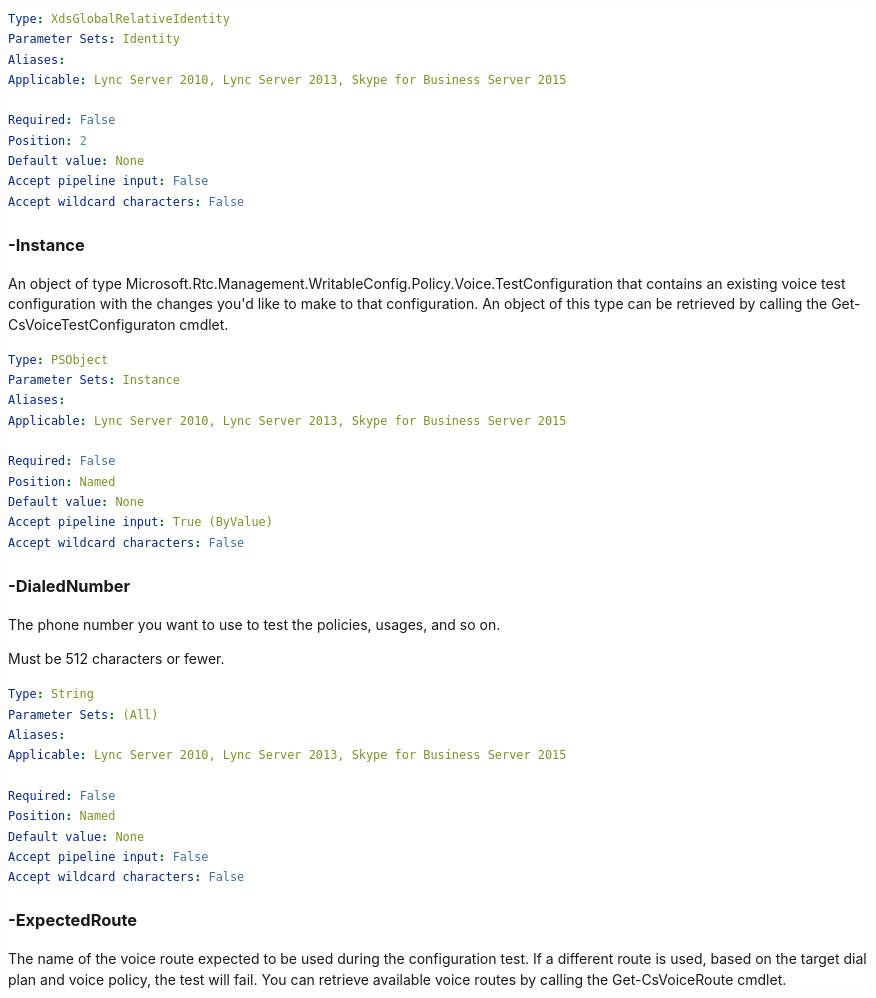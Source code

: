```yaml
Type: XdsGlobalRelativeIdentity
Parameter Sets: Identity
Aliases: 
Applicable: Lync Server 2010, Lync Server 2013, Skype for Business Server 2015

Required: False
Position: 2
Default value: None
Accept pipeline input: False
Accept wildcard characters: False
```

### -Instance
An object of type Microsoft.Rtc.Management.WritableConfig.Policy.Voice.TestConfiguration that contains an existing voice test configuration with the changes you'd like to make to that configuration.
An object of this type can be retrieved by calling the Get-CsVoiceTestConfiguraton cmdlet.

```yaml
Type: PSObject
Parameter Sets: Instance
Aliases: 
Applicable: Lync Server 2010, Lync Server 2013, Skype for Business Server 2015

Required: False
Position: Named
Default value: None
Accept pipeline input: True (ByValue)
Accept wildcard characters: False
```

### -DialedNumber
The phone number you want to use to test the policies, usages, and so on.

Must be 512 characters or fewer.

```yaml
Type: String
Parameter Sets: (All)
Aliases: 
Applicable: Lync Server 2010, Lync Server 2013, Skype for Business Server 2015

Required: False
Position: Named
Default value: None
Accept pipeline input: False
Accept wildcard characters: False
```

### -ExpectedRoute
The name of the voice route expected to be used during the configuration test.
If a different route is used, based on the target dial plan and voice policy, the test will fail.
You can retrieve available voice routes by calling the Get-CsVoiceRoute cmdlet.
